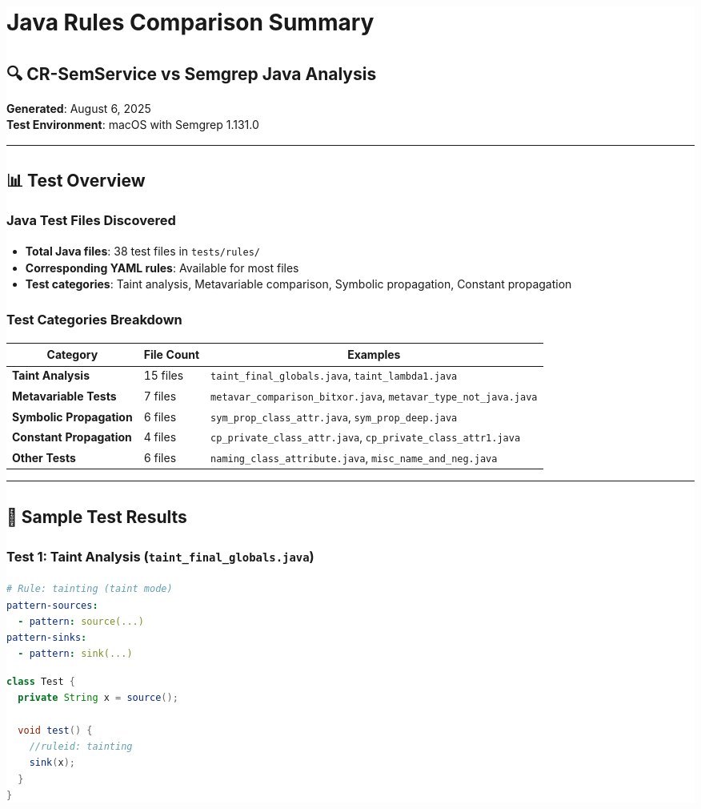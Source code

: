 # Java Rules Comparison Summary

## 🔍 CR-SemService vs Semgrep Java Analysis

**Generated**: August 6, 2025  
**Test Environment**: macOS with Semgrep 1.131.0

---

## 📊 Test Overview

### Java Test Files Discovered
- **Total Java files**: 38 test files in `tests/rules/`
- **Corresponding YAML rules**: Available for most files
- **Test categories**: Taint analysis, Metavariable comparison, Symbolic propagation, Constant propagation

### Test Categories Breakdown

| Category | File Count | Examples |
|----------|------------|----------|
| **Taint Analysis** | 15 files | `taint_final_globals.java`, `taint_lambda1.java` |
| **Metavariable Tests** | 7 files | `metavar_comparison_bitxor.java`, `metavar_type_not_java.java` |
| **Symbolic Propagation** | 6 files | `sym_prop_class_attr.java`, `sym_prop_deep.java` |
| **Constant Propagation** | 4 files | `cp_private_class_attr.java`, `cp_private_class_attr1.java` |
| **Other Tests** | 6 files | `naming_class_attribute.java`, `misc_name_and_neg.java` |

---

## 🧪 Sample Test Results

### Test 1: Taint Analysis (`taint_final_globals.java`)
```yaml
# Rule: tainting (taint mode)
pattern-sources:
  - pattern: source(...)
pattern-sinks:
  - pattern: sink(...)
```

```java
class Test {
  private String x = source();
  
  void test() {
    //ruleid: tainting
    sink(x);
  }
}
```

